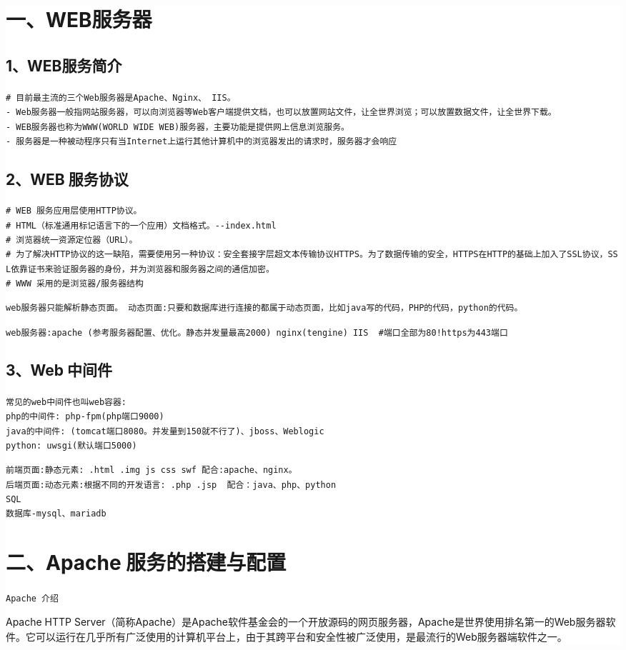 # 一、WEB服务器

## 1、WEB服务简介

```shell
# 目前最主流的三个Web服务器是Apache、Nginx、 IIS。
- Web服务器一般指网站服务器，可以向浏览器等Web客户端提供文档，也可以放置网站文件，让全世界浏览；可以放置数据文件，让全世界下载。
- WEB服务器也称为WWW(WORLD WIDE WEB)服务器，主要功能是提供网上信息浏览服务。
- 服务器是一种被动程序只有当Internet上运行其他计算机中的浏览器发出的请求时，服务器才会响应
```

## 2、WEB 服务协议

```shell
# WEB 服务应用层使用HTTP协议。
# HTML（标准通用标记语言下的一个应用）文档格式。--index.html
# 浏览器统一资源定位器（URL）。
# 为了解决HTTP协议的这一缺陷，需要使用另一种协议：安全套接字层超文本传输协议HTTPS。为了数据传输的安全，HTTPS在HTTP的基础上加入了SSL协议，SSL依靠证书来验证服务器的身份，并为浏览器和服务器之间的通信加密。
# WWW 采用的是浏览器/服务器结构
```

```shell
web服务器只能解析静态页面。 动态页面:只要和数据库进行连接的都属于动态页面，比如java写的代码，PHP的代码，python的代码。
```

```shell
web服务器:apache (参考服务器配置、优化。静态并发量最高2000) nginx(tengine) IIS  #端口全部为80!https为443端口
```

## 3、Web 中间件

```shell
常见的web中间件也叫web容器:
php的中间件: php-fpm(php端口9000)
java的中间件: (tomcat端口8080。并发量到150就不行了)、jboss、Weblogic
python: uwsgi(默认端口5000)
```

```shell
前端页面:静态元素: .html .img js css swf 配合:apache、nginx。
后端页面:动态元素:根据不同的开发语言: .php .jsp  配合：java、php、python
SQL
数据库-mysql、mariadb
```

# 二、Apache 服务的搭建与配置

`Apache 介绍`

Apache HTTP Server（简称Apache）是Apache软件基金会的一个开放源码的网页服务器，Apache是世界使用排名第一的Web服务器软件。它可以运行在几乎所有广泛使用的计算机平台上，由于其跨平台和安全性被广泛使用，是最流行的Web服务器端软件之一。
